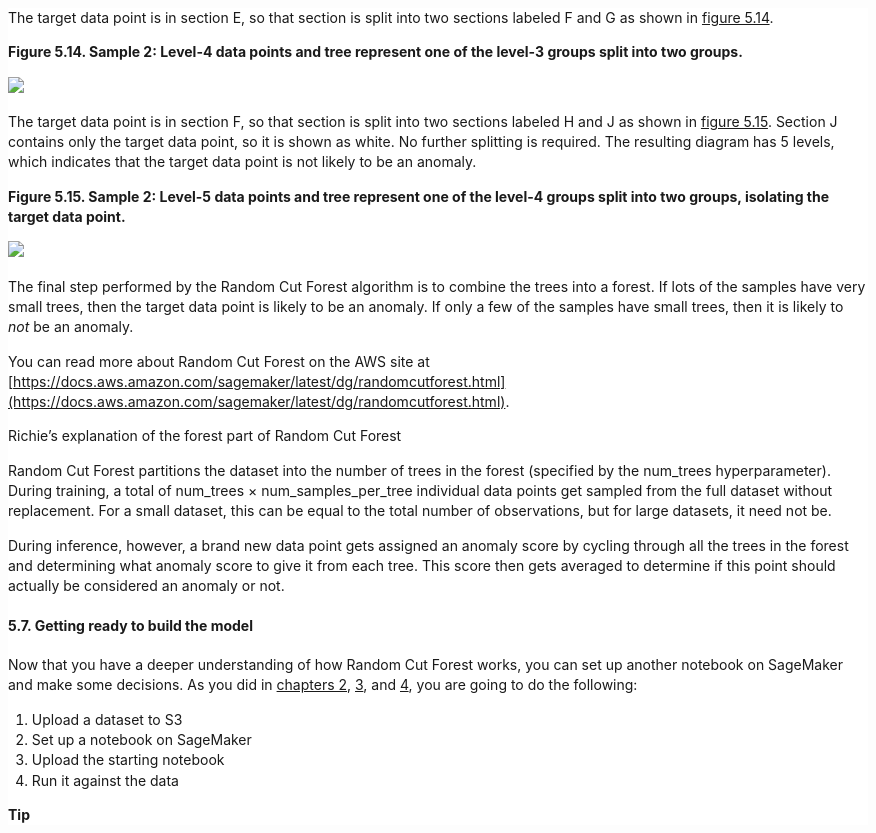 The target data point is in section E, so that section is split into two sections labeled F and G as shown in [figure 5.14](https://learning.oreilly.com/library/view/machine-learning-for/9781617295836/kindle\_split\_015.html#ch05fig14).

**Figure 5.14. Sample 2: Level-4 data points and tree represent one of the level-3 groups split into two groups.**

![](https://learning.oreilly.com/api/v2/epubs/urn:orm:book:9781617295836/files/ch05fig14.jpg)

The target data point is in section F, so that section is split into two sections labeled H and J as shown in [figure 5.15](https://learning.oreilly.com/library/view/machine-learning-for/9781617295836/kindle\_split\_015.html#ch05fig15). Section J contains only the target data point, so it is shown as white. No further splitting is required. The resulting diagram has 5 levels, which indicates that the target data point is not likely to be an anomaly.

**Figure 5.15. Sample 2: Level-5 data points and tree represent one of the level-4 groups split into two groups, isolating the target data point.**

![](https://learning.oreilly.com/api/v2/epubs/urn:orm:book:9781617295836/files/ch05fig15.jpg)

The final step performed by the Random Cut Forest algorithm is to combine the trees into a forest. If lots of the samples have very small trees, then the target data point is likely to be an anomaly. If only a few of the samples have small trees, then it is likely to _not_ be an anomaly.

You can read more about Random Cut Forest on the AWS site at [https://docs.aws.amazon.com/sagemaker/latest/dg/randomcutforest.html](https://docs.aws.amazon.com/sagemaker/latest/dg/randomcutforest.html).

Richie’s explanation of the forest part of Random Cut Forest

Random Cut Forest partitions the dataset into the number of trees in the forest (specified by the num\_trees hyperparameter). During training, a total of num\_trees × num\_samples\_per\_tree individual data points get sampled from the full dataset without replacement. For a small dataset, this can be equal to the total number of observations, but for large datasets, it need not be.

During inference, however, a brand new data point gets assigned an anomaly score by cycling through all the trees in the forest and determining what anomaly score to give it from each tree. This score then gets averaged to determine if this point should actually be considered an anomaly or not.

#### 5.7. Getting ready to build the model <a href="#ch05lev1sec7__title" id="ch05lev1sec7__title"></a>

Now that you have a deeper understanding of how Random Cut Forest works, you can set up another notebook on SageMaker and make some decisions. As you did in [chapters 2](https://learning.oreilly.com/library/view/machine-learning-for/9781617295836/kindle\_split\_012.html#ch02), [3](https://learning.oreilly.com/library/view/machine-learning-for/9781617295836/kindle\_split\_013.html#ch03), and [4](https://learning.oreilly.com/library/view/machine-learning-for/9781617295836/kindle\_split\_014.html#ch04), you are going to do the following:

1. Upload a dataset to S3
2. Set up a notebook on SageMaker
3. Upload the starting notebook
4. Run it against the data

**Tip**
